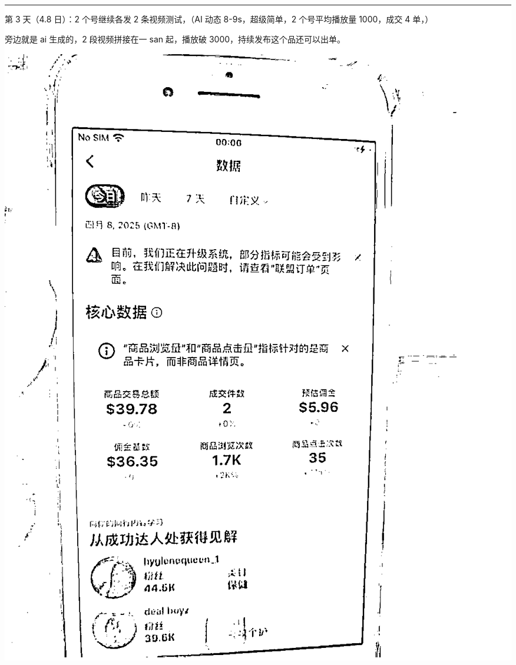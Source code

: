 * * *

第 3 天（4.8 日）：2 个号继续各发 2 条视频测试，（AI 动态 8-9s，超级简单，2 个号平均播放量 1000，成交 4 单，）

旁边就是 ai 生成的，2 段视频拼接在一 san 起，播放破 3000，持续发布这个品还可以出单。

![](img/0f2f146599984aadf70eed4855dafe8e.png)
